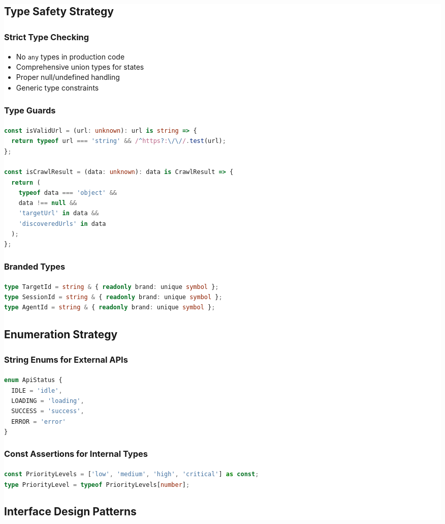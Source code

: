 ## Type Safety Strategy

### Strict Type Checking
- No `any` types in production code
- Comprehensive union types for states
- Proper null/undefined handling
- Generic type constraints

### Type Guards
```typescript
const isValidUrl = (url: unknown): url is string => {
  return typeof url === 'string' && /^https?:\/\//.test(url);
};

const isCrawlResult = (data: unknown): data is CrawlResult => {
  return (
    typeof data === 'object' &&
    data !== null &&
    'targetUrl' in data &&
    'discoveredUrls' in data
  );
};
```

### Branded Types
```typescript
type TargetId = string & { readonly brand: unique symbol };
type SessionId = string & { readonly brand: unique symbol };
type AgentId = string & { readonly brand: unique symbol };
```

## Enumeration Strategy

### String Enums for External APIs
```typescript
enum ApiStatus {
  IDLE = 'idle',
  LOADING = 'loading',
  SUCCESS = 'success',
  ERROR = 'error'
}
```

### Const Assertions for Internal Types
```typescript
const PriorityLevels = ['low', 'medium', 'high', 'critical'] as const;
type PriorityLevel = typeof PriorityLevels[number];
```

## Interface Design Patterns
